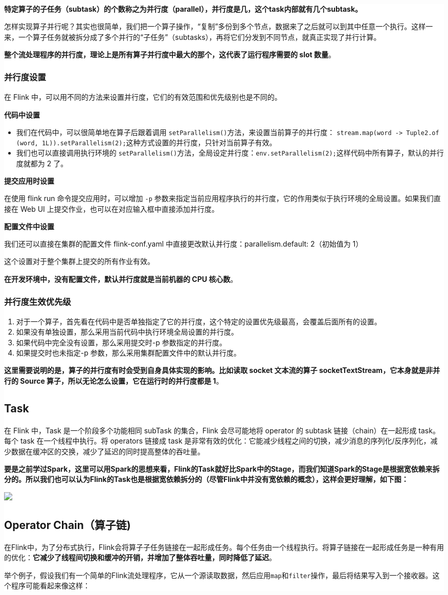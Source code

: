**特定算子的子任务（subtask）的个数称之为并行度（parallel），并行度是几，这个task内部就有几个subtask。**

怎样实现算子并行呢？其实也很简单，我们把一个算子操作，“复制”多份到多个节点，数据来了之后就可以到其中任意一个执行。这样一来，一个算子任务就被拆分成了多个并行的“子任务”（subtasks），再将它们分发到不同节点，就真正实现了并行计算。

**整个流处理程序的并行度，理论上是所有算子并行度中最大的那个，这代表了运行程序需要的 slot 数量**。

### 并行度设置

在 Flink 中，可以用不同的方法来设置并行度，它们的有效范围和优先级别也是不同的。

**代码中设置** 

- 我们在代码中，可以很简单地在算子后跟着调用 `setParallelism()`方法，来设置当前算子的并行度： `stream.map(word -> Tuple2.of(word, 1L)).setParallelism(2);`这种方式设置的并行度，只针对当前算子有效。
- 我们也可以直接调用执行环境的 `setParallelism()`方法，全局设定并行度：`env.setParallelism(2);`这样代码中所有算子，默认的并行度就都为 2 了。

**提交应用时设置**

在使用 flink run 命令提交应用时，可以增加 `-p` 参数来指定当前应用程序执行的并行度，它的作用类似于执行环境的全局设置。如果我们直接在 Web UI 上提交作业，也可以在对应输入框中直接添加并行度。

**配置文件中设置**

我们还可以直接在集群的配置文件 flink-conf.yaml 中直接更改默认并行度：parallelism.default: 2（初始值为 1）

这个设置对于整个集群上提交的所有作业有效。

**在开发环境中，没有配置文件，默认并行度就是当前机器的 CPU 核心数**。

### 并行度生效优先级

1. 对于一个算子，首先看在代码中是否单独指定了它的并行度，这个特定的设置优先级最高，会覆盖后面所有的设置。
2. 如果没有单独设置，那么采用当前代码中执行环境全局设置的并行度。 
3. 如果代码中完全没有设置，那么采用提交时-p 参数指定的并行度。
4. 如果提交时也未指定-p 参数，那么采用集群配置文件中的默认并行度。 

**这里需要说明的是，算子的并行度有时会受到自身具体实现的影响。比如读取 socket 文本流的算子 socketTextStream，它本身就是非并行的 Source 算子，所以无论怎么设置，它在运行时的并行度都是 1**。

## Task

在 Flink 中，Task 是一个阶段多个功能相同 subTask 的集合，Flink 会尽可能地将 operator 的 subtask 链接（chain）在一起形成 task。每个 task 在一个线程中执行。将 operators 链接成 task 是非常有效的优化：它能减少线程之间的切换，减少消息的序列化/反序列化，减少数据在缓冲区的交换，减少了延迟的同时提高整体的吞吐量。

**要是之前学过Spark，这里可以用Spark的思想来看，Flink的Task就好比Spark中的Stage，而我们知道Spark的Stage是根据宽依赖来拆分的。所以我们也可以认为Flink的Task也是根据宽依赖拆分的（尽管Flink中并没有宽依赖的概念），这样会更好理解，如下图：**

![](https://mmbiz.qpic.cn/mmbiz_png/jC8rtGdWScOiaicvO7VztvmFhl4p3h3icdPLDnH9XhJ7ojiaxpbII45iabaDJico8S9WsHo0qnCMRMJYQjfic2M54CWkw/640?wx_fmt=png)

## Operator Chain（算子链)

在Flink中，为了分布式执行，Flink会将算子子任务链接在一起形成任务。每个任务由一个线程执行。将算子链接在一起形成任务是一种有用的优化：**它减少了线程间切换和缓冲的开销，并增加了整体吞吐量，同时降低了延迟**。

举个例子，假设我们有一个简单的Flink流处理程序，它从一个源读取数据，然后应用`map`和`filter`操作，最后将结果写入到一个接收器。这个程序可能看起来像这样：
